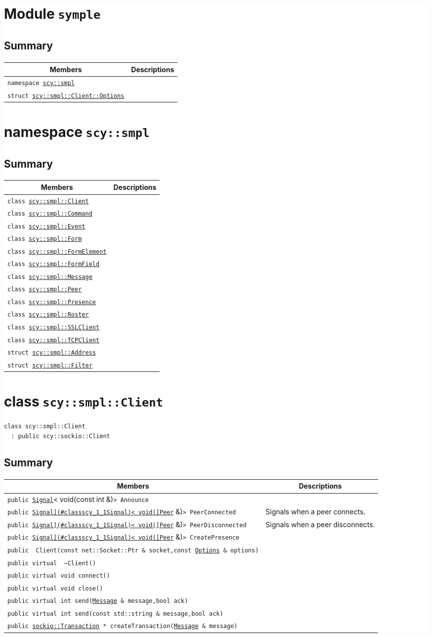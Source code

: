 # Module  `symple`



## Summary

 Members                        | Descriptions                                
--------------------------------|---------------------------------------------
`namespace `[`scy::smpl`](#namespacescy_1_1smpl)    | 
`struct `[`scy::smpl::Client::Options`](#structscy_1_1smpl_1_1Client_1_1Options)    | 
# namespace `scy::smpl` 



## Summary

 Members                        | Descriptions                                
--------------------------------|---------------------------------------------
`class `[`scy::smpl::Client`](#classscy_1_1smpl_1_1Client)    | 
`class `[`scy::smpl::Command`](#classscy_1_1smpl_1_1Command)    | 
`class `[`scy::smpl::Event`](#classscy_1_1smpl_1_1Event)    | 
`class `[`scy::smpl::Form`](#classscy_1_1smpl_1_1Form)    | 
`class `[`scy::smpl::FormElement`](#classscy_1_1smpl_1_1FormElement)    | 
`class `[`scy::smpl::FormField`](#classscy_1_1smpl_1_1FormField)    | 
`class `[`scy::smpl::Message`](#classscy_1_1smpl_1_1Message)    | 
`class `[`scy::smpl::Peer`](#classscy_1_1smpl_1_1Peer)    | 
`class `[`scy::smpl::Presence`](#classscy_1_1smpl_1_1Presence)    | 
`class `[`scy::smpl::Roster`](#classscy_1_1smpl_1_1Roster)    | 
`class `[`scy::smpl::SSLClient`](#classscy_1_1smpl_1_1SSLClient)    | 
`class `[`scy::smpl::TCPClient`](#classscy_1_1smpl_1_1TCPClient)    | 
`struct `[`scy::smpl::Address`](#structscy_1_1smpl_1_1Address)    | 
`struct `[`scy::smpl::Filter`](#structscy_1_1smpl_1_1Filter)    | 
# class `scy::smpl::Client` 

```
class scy::smpl::Client
  : public scy::sockio::Client
```  





## Summary

 Members                        | Descriptions                                
--------------------------------|---------------------------------------------
`public `[`Signal`](#classscy_1_1Signal)< void(const int &)`> Announce` | 
`public `[`Signal](#classscy_1_1Signal)< void([Peer`](#classscy_1_1smpl_1_1Peer) &)`> PeerConnected` | Signals when a peer connects.
`public `[`Signal](#classscy_1_1Signal)< void([Peer`](#classscy_1_1smpl_1_1Peer) &)`> PeerDisconnected` | Signals when a peer disconnects.
`public `[`Signal](#classscy_1_1Signal)< void([Peer`](#classscy_1_1smpl_1_1Peer) &)`> CreatePresence` | 
`public  Client(const net::Socket::Ptr & socket,const `[`Options`](#structscy_1_1smpl_1_1Client_1_1Options)` & options)` | 
`public virtual  ~Client()` | 
`public virtual void connect()` | 
`public virtual void close()` | 
`public virtual int send(`[`Message`](#classscy_1_1smpl_1_1Message)` & message,bool ack)` | 
`public virtual int send(const std::string & message,bool ack)` | 
`public `[`sockio::Transaction`](#structscy_1_1sockio_1_1Transaction)` * createTransaction(`[`Message`](#classscy_1_1smpl_1_1Message)` & message)` | 